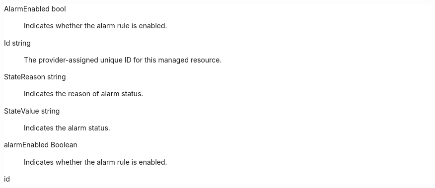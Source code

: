 <div>
<pulumi-choosable type="language" values="go">
<dl class="resources-properties"><dt class="property-"
            title="">
        <span id="alarmenabled_go">
<a data-swiftype-name="resource-property" data-swiftype-type="text" href="#alarmenabled_go" style="color: inherit; text-decoration: inherit;">Alarm<wbr>Enabled</a>
</span>
        <span class="property-indicator"></span>
        <span class="property-type">bool</span>
    </dt>
    <dd><p>Indicates whether the alarm rule is enabled.</p>
</dd><dt class="property-"
            title="">
        <span id="id_go">
<a data-swiftype-name="resource-property" data-swiftype-type="text" href="#id_go" style="color: inherit; text-decoration: inherit;">Id</a>
</span>
        <span class="property-indicator"></span>
        <span class="property-type">string</span>
    </dt>
    <dd><p>The provider-assigned unique ID for this managed resource.</p>
</dd><dt class="property-"
            title="">
        <span id="statereason_go">
<a data-swiftype-name="resource-property" data-swiftype-type="text" href="#statereason_go" style="color: inherit; text-decoration: inherit;">State<wbr>Reason</a>
</span>
        <span class="property-indicator"></span>
        <span class="property-type">string</span>
    </dt>
    <dd><p>Indicates the reason of alarm status.</p>
</dd><dt class="property-"
            title="">
        <span id="statevalue_go">
<a data-swiftype-name="resource-property" data-swiftype-type="text" href="#statevalue_go" style="color: inherit; text-decoration: inherit;">State<wbr>Value</a>
</span>
        <span class="property-indicator"></span>
        <span class="property-type">string</span>
    </dt>
    <dd><p>Indicates the alarm status.</p>
</dd></dl>
</pulumi-choosable>
</div>

<div>
<pulumi-choosable type="language" values="java">
<dl class="resources-properties"><dt class="property-"
            title="">
        <span id="alarmenabled_java">
<a data-swiftype-name="resource-property" data-swiftype-type="text" href="#alarmenabled_java" style="color: inherit; text-decoration: inherit;">alarm<wbr>Enabled</a>
</span>
        <span class="property-indicator"></span>
        <span class="property-type">Boolean</span>
    </dt>
    <dd><p>Indicates whether the alarm rule is enabled.</p>
</dd><dt class="property-"
            title="">
        <span id="id_java">
<a data-swiftype-name="resource-property" data-swiftype-type="text" href="#id_java" style="color: inherit; text-decoration: inherit;">id</a>
</span>